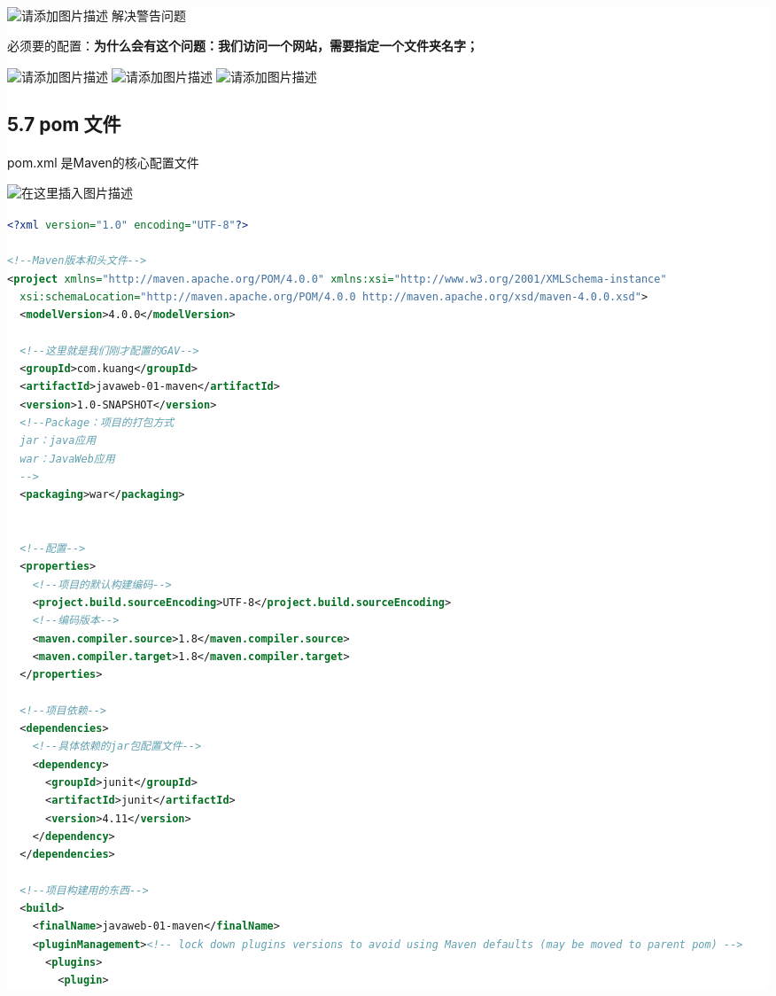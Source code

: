 ![请添加图片描述](https://img-blog.csdnimg.cn/20201030201259893.png?x-oss-process=image/watermark,type_ZmFuZ3poZW5naGVpdGk,shadow_10,text_aHR0cHM6Ly9ibG9nLmNzZG4ubmV0L3FxXzM2MTg4MTI3,size_16,color_FFFFFF,t_70#pic_center)
解决警告问题

必须要的配置：**为什么会有这个问题：我们访问一个网站，需要指定一个文件夹名字；**

![请添加图片描述](https://img-blog.csdnimg.cn/20201030201543514.png?x-oss-process=image/watermark,type_ZmFuZ3poZW5naGVpdGk,shadow_10,text_aHR0cHM6Ly9ibG9nLmNzZG4ubmV0L3FxXzM2MTg4MTI3,size_16,color_FFFFFF,t_70#pic_center)
![请添加图片描述](https://img-blog.csdnimg.cn/20201030201543519.png?x-oss-process=image/watermark,type_ZmFuZ3poZW5naGVpdGk,shadow_10,text_aHR0cHM6Ly9ibG9nLmNzZG4ubmV0L3FxXzM2MTg4MTI3,size_16,color_FFFFFF,t_70#pic_center)
![请添加图片描述](https://img-blog.csdnimg.cn/20201030201543568.png?x-oss-process=image/watermark,type_ZmFuZ3poZW5naGVpdGk,shadow_10,text_aHR0cHM6Ly9ibG9nLmNzZG4ubmV0L3FxXzM2MTg4MTI3,size_16,color_FFFFFF,t_70#pic_center)

## 5.7 pom 文件

pom.xml 是Maven的核心配置文件

![在这里插入图片描述](https://img-blog.csdnimg.cn/20201030201714779.png?x-oss-process=image/watermark,type_ZmFuZ3poZW5naGVpdGk,shadow_10,text_aHR0cHM6Ly9ibG9nLmNzZG4ubmV0L3FxXzM2MTg4MTI3,size_16,color_FFFFFF,t_70#pic_center)

```xml
<?xml version="1.0" encoding="UTF-8"?>

<!--Maven版本和头文件-->
<project xmlns="http://maven.apache.org/POM/4.0.0" xmlns:xsi="http://www.w3.org/2001/XMLSchema-instance"
  xsi:schemaLocation="http://maven.apache.org/POM/4.0.0 http://maven.apache.org/xsd/maven-4.0.0.xsd">
  <modelVersion>4.0.0</modelVersion>

  <!--这里就是我们刚才配置的GAV-->
  <groupId>com.kuang</groupId>
  <artifactId>javaweb-01-maven</artifactId>
  <version>1.0-SNAPSHOT</version>
  <!--Package：项目的打包方式
  jar：java应用
  war：JavaWeb应用
  -->
  <packaging>war</packaging>


  <!--配置-->
  <properties>
    <!--项目的默认构建编码-->
    <project.build.sourceEncoding>UTF-8</project.build.sourceEncoding>
    <!--编码版本-->
    <maven.compiler.source>1.8</maven.compiler.source>
    <maven.compiler.target>1.8</maven.compiler.target>
  </properties>

  <!--项目依赖-->
  <dependencies>
    <!--具体依赖的jar包配置文件-->
    <dependency>
      <groupId>junit</groupId>
      <artifactId>junit</artifactId>
      <version>4.11</version>
    </dependency>
  </dependencies>

  <!--项目构建用的东西-->
  <build>
    <finalName>javaweb-01-maven</finalName>
    <pluginManagement><!-- lock down plugins versions to avoid using Maven defaults (may be moved to parent pom) -->
      <plugins>
        <plugin>
```
